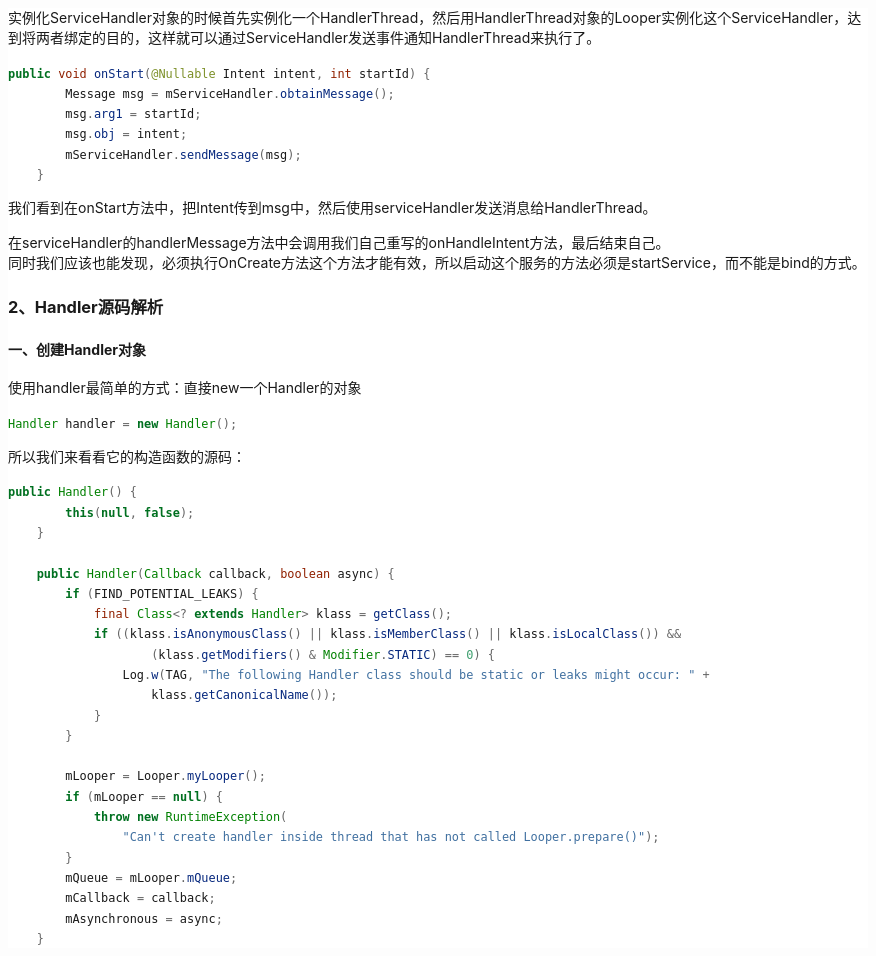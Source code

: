 实例化ServiceHandler对象的时候首先实例化一个HandlerThread，然后用HandlerThread对象的Looper实例化这个ServiceHandler，达到将两者绑定的目的，这样就可以通过ServiceHandler发送事件通知HandlerThread来执行了。

```java
public void onStart(@Nullable Intent intent, int startId) {
        Message msg = mServiceHandler.obtainMessage();
        msg.arg1 = startId;
        msg.obj = intent;
        mServiceHandler.sendMessage(msg);
    }
```

我们看到在onStart方法中，把Intent传到msg中，然后使用serviceHandler发送消息给HandlerThread。

在serviceHandler的handlerMessage方法中会调用我们自己重写的onHandleIntent方法，最后结束自己。  
同时我们应该也能发现，必须执行OnCreate方法这个方法才能有效，所以启动这个服务的方法必须是startService，而不能是bind的方式。





### 2、Handler源码解析

#### 一、创建Handler对象

使用handler最简单的方式：直接new一个Handler的对象

```java
Handler handler = new Handler();
```

所以我们来看看它的构造函数的源码：

```java
public Handler() {
        this(null, false);
    }

    public Handler(Callback callback, boolean async) {
        if (FIND_POTENTIAL_LEAKS) {
            final Class<? extends Handler> klass = getClass();
            if ((klass.isAnonymousClass() || klass.isMemberClass() || klass.isLocalClass()) &&
                    (klass.getModifiers() & Modifier.STATIC) == 0) {
                Log.w(TAG, "The following Handler class should be static or leaks might occur: " +
                    klass.getCanonicalName());
            }
        }

        mLooper = Looper.myLooper();
        if (mLooper == null) {
            throw new RuntimeException(
                "Can't create handler inside thread that has not called Looper.prepare()");
        }
        mQueue = mLooper.mQueue;
        mCallback = callback;
        mAsynchronous = async;
    }
```
